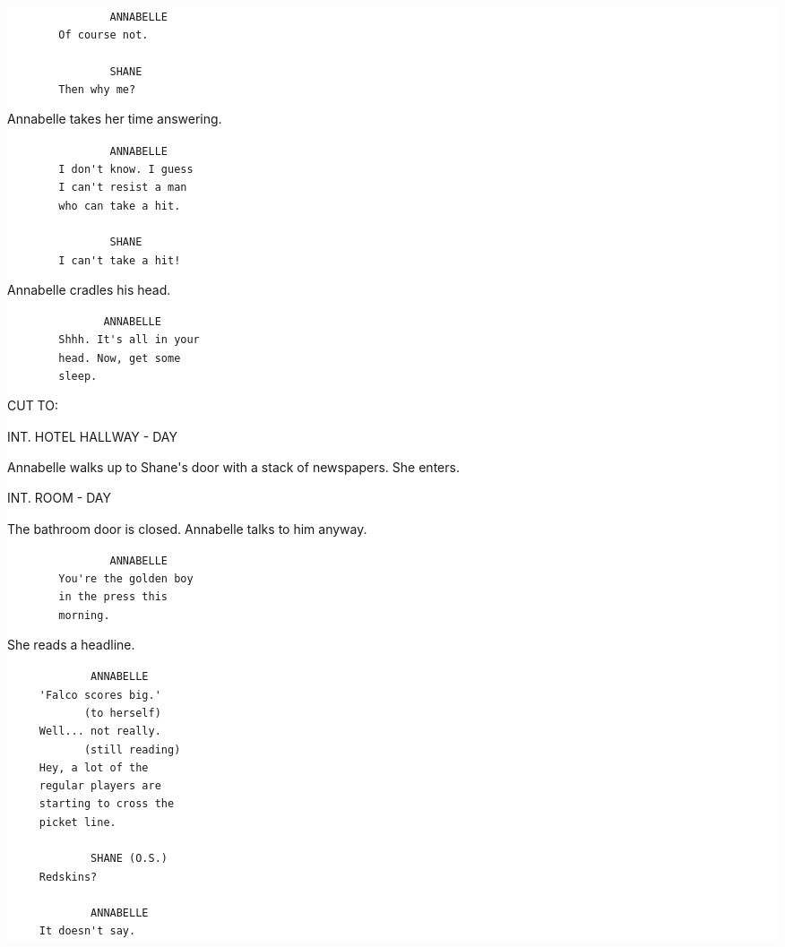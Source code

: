                    ANNABELLE
            Of course not.

                    SHANE
            Then why me?

Annabelle takes her time answering.

                    ANNABELLE
            I don't know. I guess
            I can't resist a man
            who can take a hit.

                    SHANE
            I can't take a hit!

Annabelle cradles his head.

                   ANNABELLE
            Shhh. It's all in your
            head. Now, get some
            sleep.

  CUT TO:


INT. HOTEL HALLWAY - DAY

Annabelle walks up to Shane's door with a
stack of newspapers. She enters.


INT. ROOM - DAY

The bathroom door is closed.      Annabelle talks
to him anyway.

                    ANNABELLE
            You're the golden boy
            in the press this
            morning.

She reads a headline.

                 ANNABELLE
         'Falco scores big.'
                (to herself)
         Well... not really.
                (still reading)
         Hey, a lot of the
         regular players are
         starting to cross the
         picket line.

                 SHANE (O.S.)
         Redskins?

                 ANNABELLE
         It doesn't say.
